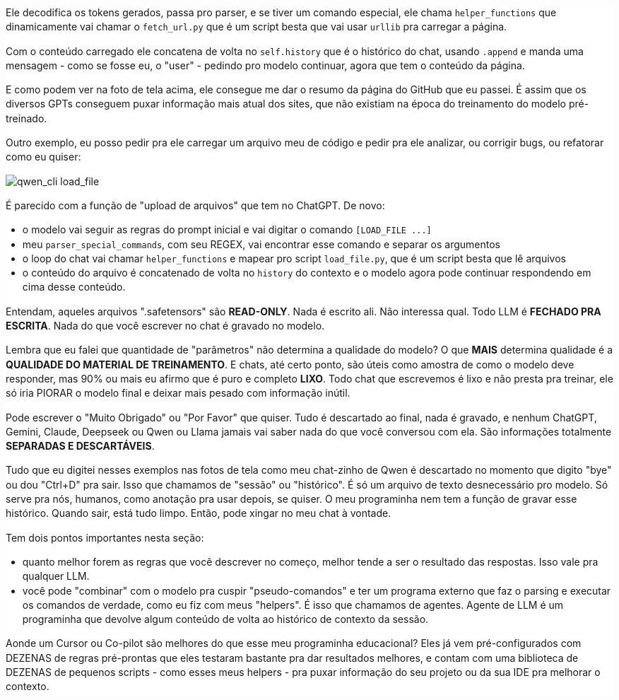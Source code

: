 Ele decodifica os tokens gerados, passa pro parser, e se tiver um comando especial, ele chama `helper_functions` que dinamicamente vai chamar o `fetch_url.py` que é um script besta que vai usar `urllib` pra carregar a página. 

Com o conteúdo carregado ele concatena de volta no `self.history` que é o histórico do chat, usando `.append` e manda uma mensagem - como se fosse eu, o "user" - pedindo pro modelo continuar, agora que tem o conteúdo da página.

E como podem ver na foto de tela acima, ele consegue me dar o resumo da página do GitHub que eu passei. É assim que os diversos GPTs conseguem puxar informação mais atual dos sites, que não existiam na época do treinamento do modelo pré-treinado.

Outro exemplo, eu posso pedir pra ele carregar um arquivo meu de código e pedir pra ele analizar, ou corrigir bugs, ou refatorar como eu quiser:

![qwen_cli load_file](https://new-uploads-akitaonrails.s3.us-east-2.amazonaws.com/lt891apoaebrmx0y4k7ngtk2l5ol?response-content-disposition=inline%3B%20filename%3D%22Screenshot%20From%202025-04-25%2000-13-27.png%22%3B%20filename%2A%3DUTF-8%27%27Screenshot%2520From%25202025-04-25%252000-13-27.png&response-content-type=image%2Fpng&X-Amz-Algorithm=AWS4-HMAC-SHA256&X-Amz-Credential=AKIA5FTZDKYVLZU6Z457%2F20250527%2Fus-east-2%2Fs3%2Faws4_request&X-Amz-Date=20250527T001255Z&X-Amz-Expires=300&X-Amz-SignedHeaders=host&X-Amz-Signature=a68909deb3041c41a5e51f0abace9eaa1d67a4028bb4b08c5f4caa72fb6d22e1)

É parecido com a função de "upload de arquivos" que tem no ChatGPT. De novo:

- o modelo vai seguir as regras do prompt inicial e vai digitar o comando `[LOAD_FILE ...]`
- meu `parser_special_commands`, com seu REGEX, vai encontrar esse comando e separar os argumentos
- o loop do chat vai chamar `helper_functions` e mapear pro script `load_file.py`, que é um script besta que lê arquivos
- o conteúdo do arquivo é concatenado de volta no `history` do contexto e o modelo agora pode continuar respondendo em cima desse conteúdo.

Entendam, aqueles arquivos ".safetensors" são **READ-ONLY**. Nada é escrito ali. Não interessa qual. Todo LLM é **FECHADO PRA ESCRITA**. Nada do que você escrever no chat é gravado no modelo.

Lembra que eu falei que quantidade de "parâmetros" não determina a qualidade do modelo? O que **MAIS** determina qualidade é a **QUALIDADE DO MATERIAL DE TREINAMENTO**. E chats, até certo ponto, são úteis como amostra de como o modelo deve responder, mas 90% ou mais eu afirmo que é puro e completo **LIXO**. Todo chat que escrevemos é lixo e não presta pra treinar, ele só iria PIORAR o modelo final e deixar mais pesado com informação inútil.

Pode escrever o "Muito Obrigado" ou "Por Favor" que quiser. Tudo é descartado ao final, nada é gravado, e nenhum ChatGPT, Gemini, Claude, Deepseek ou Qwen ou Llama jamais vai saber nada do que você conversou com ela. São informações totalmente **SEPARADAS E DESCARTÁVEIS**.

Tudo que eu digitei nesses exemplos nas fotos de tela como meu chat-zinho de Qwen é descartado no momento que digito "bye" ou dou "Ctrl+D" pra sair. Isso que chamamos de "sessão" ou "histórico". É só um arquivo de texto desnecessário pro modelo. Só serve pra nós, humanos, como anotação pra usar depois, se quiser. O meu programinha nem tem a função de gravar esse histórico. Quando sair, está tudo limpo. Então, pode xingar no meu chat à vontade.

Tem dois pontos importantes nesta seção:

- quanto melhor forem as regras que você descrever no começo, melhor tende a ser o resultado das respostas. Isso vale pra qualquer LLM.
- você pode "combinar" com o modelo pra cuspir "pseudo-comandos" e ter um programa externo que faz o parsing e executar os comandos de verdade, como eu fiz com meus "helpers". É isso que chamamos de agentes. Agente de LLM é um programinha que devolve algum conteúdo de volta ao histórico de contexto da sessão.

Aonde um Cursor ou Co-pilot são melhores do que esse meu programinha educacional? Eles já vem pré-configurados com DEZENAS de regras pré-prontas que eles testaram bastante pra dar resultados melhores, e contam com uma biblioteca de DEZENAS de pequenos scripts - como esses meus helpers - pra puxar informação do seu projeto ou da sua IDE pra melhorar o contexto.
